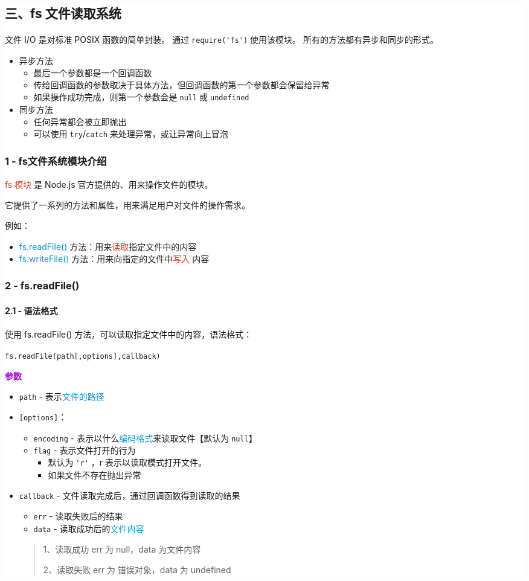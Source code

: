 

## 三、fs 文件读取系统

文件 I/O 是对标准 POSIX 函数的简单封装。 通过 `require('fs')` 使用该模块。 所有的方法都有异步和同步的形式。

- 异步方法
    - 最后一个参数都是一个回调函数
    - 传给回调函数的参数取决于具体方法，但回调函数的第一个参数都会保留给异常
    - 如果操作成功完成，则第一个参数会是 `null` 或 `undefined`
- 同步方法
    - 任何异常都会被立即抛出
    - 可以使用 `try`/`catch` 来处理异常，或让异常向上冒泡



### 1 - fs文件系统模块介绍

<span style="color: #e3371e">fs 模块</span> 是 Node.js 官方提供的、用来操作文件的模块。

它提供了一系列的方法和属性，用来满足用户对文件的操作需求。

例如：

- <span style="color: #0099dd">fs.readFile() </span> 方法：用来<span style="color: #e3371e">读取</span>指定文件中的内容
- <span style="color: #0099dd">fs.writeFile()</span>  方法：用来向指定的文件中<span style="color: #e3371e">写入</span> 内容



### 2 - fs.readFile()

#### 2.1 - 语法格式

使用 fs.readFile() 方法，可以读取指定文件中的内容，语法格式：

```
fs.readFile(path[,options],callback)
```

 **<span style="color: #ab04d9">参数</span>** 

- `path` - 表示<span style="color: #0099dd">文件的路径</span> 

- `[options]`：
  
    - `encoding` - 表示以什么<span style="color: #0099dd">编码格式</span>来读取文件【默认为 `null`】
    - `flag` - 表示文件打开的行为
        -  默认为 `'r'` ，r 表示以读取模式打开文件。
        - 如果文件不存在抛出异常
    
- `callback`  - 文件读取完成后，通过回调函数得到读取的结果
  
    - `err` - 读取失败后的结果
    - `data`  - 读取成功后的<span style="color: #0099dd">文件内容</span> 
    
    > 1、读取成功 err 为 null，data 为文件内容
    >
    > 2、读取失败 err 为 错误对象，data 为 undefined
